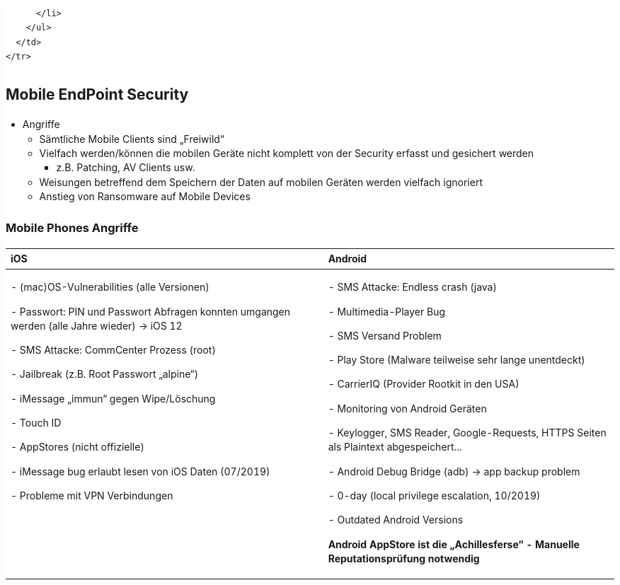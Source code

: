           </li>
        </ul>
      </td>
    </tr>
  </tbody>
</table>



## Mobile EndPoint Security

* Angriffe
  * Sämtliche Mobile Clients sind „Freiwild“
  * Vielfach werden/können die mobilen Geräte nicht komplett von der Security erfasst und gesichert werden
    * z.B. Patching, AV Clients usw.
  * Weisungen betreffend dem Speichern der Daten auf mobilen Geräten werden vielfach ignoriert
  * Anstieg von Ransomware auf Mobile Devices

### Mobile Phones Angriffe

<table>
  <thead>
    <tr>
      <th style="text-align:left">iOS</th>
      <th style="text-align:left">Android</th>
    </tr>
  </thead>
  <tbody>
    <tr>
      <td style="text-align:left">
        <p>- (mac)OS-Vulnerabilities (alle Versionen)</p>
        <p>- Passwort: PIN und Passwort Abfragen konnten umgangen werden (alle Jahre
          wieder) -&gt; iOS 12</p>
        <p>- SMS Attacke: CommCenter Prozess (root)</p>
        <p>- Jailbreak (z.B. Root Passwort &#x201E;alpine&#x201C;)</p>
        <p>- iMessage &#x201E;immun&#x201C; gegen Wipe/Lo&#x308;schung</p>
        <p>- Touch ID</p>
        <p>- AppStores (nicht offizielle)</p>
        <p>- iMessage bug erlaubt lesen von iOS Daten (07/2019)</p>
        <p>- Probleme mit VPN Verbindungen</p>
      </td>
      <td style="text-align:left">
        <p>- SMS Attacke: Endless crash (java)</p>
        <p>- Multimedia-Player Bug</p>
        <p>- SMS Versand Problem</p>
        <p>- Play Store (Malware teilweise sehr lange unentdeckt)</p>
        <p>- CarrierIQ (Provider Rootkit in den USA)</p>
        <p>- Monitoring von Android Gera&#x308;ten</p>
        <p>- Keylogger, SMS Reader, Google-Requests, HTTPS Seiten als Plaintext abgespeichert...</p>
        <p>- Android Debug Bridge (adb) -&gt; app backup problem</p>
        <p>- 0-day (local privilege escalation, 10/2019)</p>
        <p>- Outdated Android Versions</p>
        <p></p>
        <p> <b>Android AppStore ist die &#x201E;Achillesferse&#x201C; - Manuelle Reputationspru&#x308;fung notwendig</b>
        </p>
      </td>
    </tr>
  </tbody>
</table>
